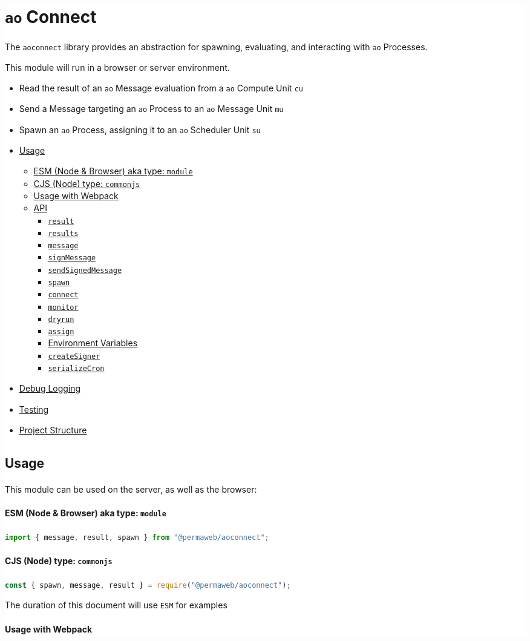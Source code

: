 # `ao` Connect

The `aoconnect` library provides an abstraction for spawning, evaluating, and
interacting with `ao` Processes.

This module will run in a browser or server environment.

- Read the result of an `ao` Message evaluation from a `ao` Compute Unit `cu`
- Send a Message targeting an `ao` Process to an `ao` Message Unit `mu`
- Spawn an `ao` Process, assigning it to an `ao` Scheduler Unit `su`



- [Usage](#usage)
    - [ESM (Node & Browser) aka type: `module`](#esm-node--browser-aka-type-module)
    - [CJS (Node) type: `commonjs`](#cjs-node-type-commonjs)
    - [Usage with Webpack](#usage-with-webpack)
  - [API](#api)
    - [`result`](#result)
    - [`results`](#results)
    - [`message`](#message)
    - [`signMessage`](#signMessage)
    - [`sendSignedMessage`](#sendSignedMessage)
    - [`spawn`](#spawn)
    - [`connect`](#connect)
    - [`monitor`](#monitor)
    - [`dryrun`](#dryrun)
    - [`assign`](#assign)
    - [Environment Variables](#environment-variables)
    - [`createSigner`](#createsigner)
    - [`serializeCron`](#serializecron)
- [Debug Logging](#debug-logging)
- [Testing](#testing)
- [Project Structure](#project-structure)



## Usage

This module can be used on the server, as well as the browser:

#### ESM (Node & Browser) aka type: `module`

```js
import { message, result, spawn } from "@permaweb/aoconnect";
```

#### CJS (Node) type: `commonjs`

```js
const { spawn, message, result } = require("@permaweb/aoconnect");
```

The duration of this document will use `ESM` for examples

#### Usage with Webpack
